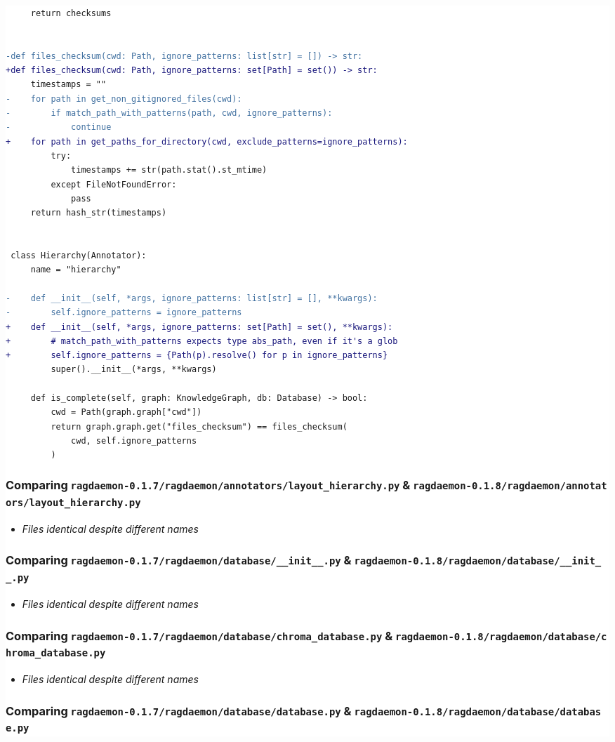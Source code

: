 ```diff
     return checksums
 
 
-def files_checksum(cwd: Path, ignore_patterns: list[str] = []) -> str:
+def files_checksum(cwd: Path, ignore_patterns: set[Path] = set()) -> str:
     timestamps = ""
-    for path in get_non_gitignored_files(cwd):
-        if match_path_with_patterns(path, cwd, ignore_patterns):
-            continue
+    for path in get_paths_for_directory(cwd, exclude_patterns=ignore_patterns):
         try:
             timestamps += str(path.stat().st_mtime)
         except FileNotFoundError:
             pass
     return hash_str(timestamps)
 
 
 class Hierarchy(Annotator):
     name = "hierarchy"
 
-    def __init__(self, *args, ignore_patterns: list[str] = [], **kwargs):
-        self.ignore_patterns = ignore_patterns
+    def __init__(self, *args, ignore_patterns: set[Path] = set(), **kwargs):
+        # match_path_with_patterns expects type abs_path, even if it's a glob
+        self.ignore_patterns = {Path(p).resolve() for p in ignore_patterns}
         super().__init__(*args, **kwargs)
 
     def is_complete(self, graph: KnowledgeGraph, db: Database) -> bool:
         cwd = Path(graph.graph["cwd"])
         return graph.graph.get("files_checksum") == files_checksum(
             cwd, self.ignore_patterns
         )
```

### Comparing `ragdaemon-0.1.7/ragdaemon/annotators/layout_hierarchy.py` & `ragdaemon-0.1.8/ragdaemon/annotators/layout_hierarchy.py`

 * *Files identical despite different names*

### Comparing `ragdaemon-0.1.7/ragdaemon/database/__init__.py` & `ragdaemon-0.1.8/ragdaemon/database/__init__.py`

 * *Files identical despite different names*

### Comparing `ragdaemon-0.1.7/ragdaemon/database/chroma_database.py` & `ragdaemon-0.1.8/ragdaemon/database/chroma_database.py`

 * *Files identical despite different names*

### Comparing `ragdaemon-0.1.7/ragdaemon/database/database.py` & `ragdaemon-0.1.8/ragdaemon/database/database.py`
